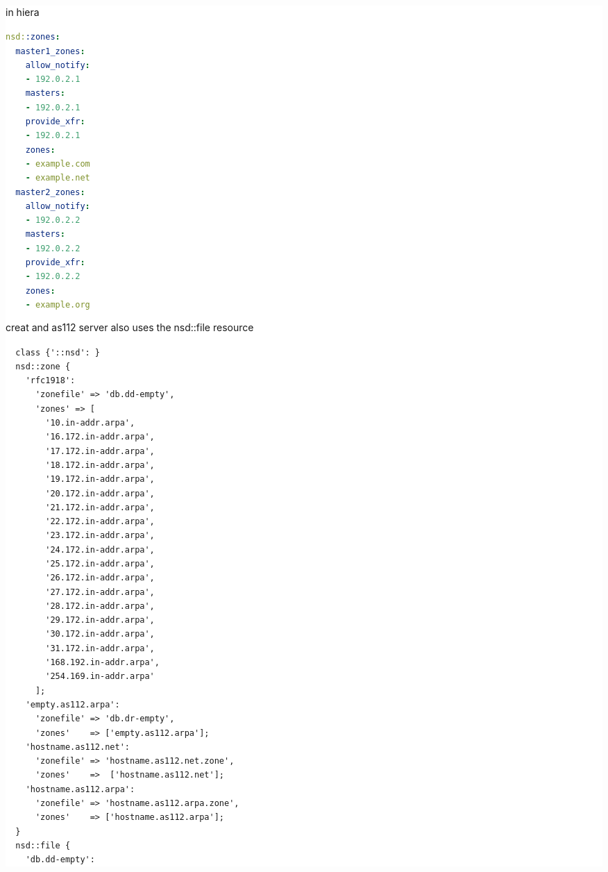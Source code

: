 in hiera

```yaml
nsd::zones:
  master1_zones:
    allow_notify:
    - 192.0.2.1
    masters:
    - 192.0.2.1
    provide_xfr:
    - 192.0.2.1
    zones:
    - example.com
    - example.net
  master2_zones:
    allow_notify:
    - 192.0.2.2
    masters:
    - 192.0.2.2
    provide_xfr:
    - 192.0.2.2
    zones:
    - example.org
```

creat and as112 server also uses the nsd::file resource

```puppet
  class {'::nsd': }
  nsd::zone {
    'rfc1918': 
      'zonefile' => 'db.dd-empty',
      'zones' => [
        '10.in-addr.arpa',
        '16.172.in-addr.arpa',
        '17.172.in-addr.arpa',
        '18.172.in-addr.arpa',
        '19.172.in-addr.arpa',
        '20.172.in-addr.arpa',
        '21.172.in-addr.arpa',
        '22.172.in-addr.arpa',
        '23.172.in-addr.arpa',
        '24.172.in-addr.arpa',
        '25.172.in-addr.arpa',
        '26.172.in-addr.arpa',
        '27.172.in-addr.arpa',
        '28.172.in-addr.arpa',
        '29.172.in-addr.arpa',
        '30.172.in-addr.arpa',
        '31.172.in-addr.arpa',
        '168.192.in-addr.arpa',
        '254.169.in-addr.arpa'
      ];
    'empty.as112.arpa':
      'zonefile' => 'db.dr-empty',
      'zones'    => ['empty.as112.arpa'];
    'hostname.as112.net':
      'zonefile' => 'hostname.as112.net.zone',
      'zones'    =>  ['hostname.as112.net'];
    'hostname.as112.arpa':
      'zonefile' => 'hostname.as112.arpa.zone',
      'zones'    => ['hostname.as112.arpa'];
  }
  nsd::file {
    'db.dd-empty':
```